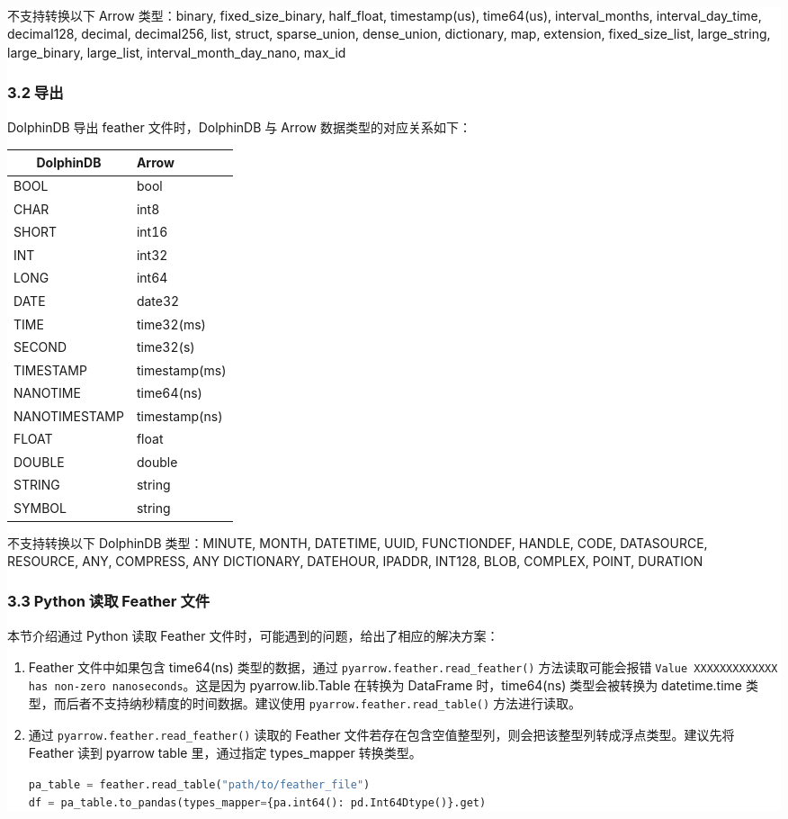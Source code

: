 不支持转换以下 Arrow 类型：binary, fixed_size_binary, half_float, timestamp(us), time64(us), interval_months, interval_day_time, decimal128, decimal, decimal256, list, struct, sparse_union, dense_union, dictionary, map, extension, fixed_size_list, large_string, large_binary, large_list, interval_month_day_nano, max_id

### 3.2 导出

DolphinDB 导出 feather 文件时，DolphinDB 与 Arrow 数据类型的对应关系如下：

| DolphinDB         | Arrow           |
| ----------------- | :-------------- |
| BOOL              | bool            |
| CHAR              | int8            |
| SHORT             | int16           |
| INT               | int32           |
| LONG              | int64           |
| DATE              | date32          |
| TIME              | time32(ms)      |
| SECOND            | time32(s)       |
| TIMESTAMP         | timestamp(ms)   |
| NANOTIME          | time64(ns)      |
| NANOTIMESTAMP     | timestamp(ns)   |
| FLOAT             | float           |
| DOUBLE            | double          |
| STRING            | string          |
| SYMBOL            | string          |


不支持转换以下 DolphinDB 类型：MINUTE, MONTH, DATETIME, UUID, FUNCTIONDEF, HANDLE, CODE, DATASOURCE, RESOURCE, ANY, COMPRESS, ANY DICTIONARY, DATEHOUR, IPADDR, INT128, BLOB, COMPLEX, POINT, DURATION

### 3.3 Python 读取 Feather 文件

本节介绍通过 Python 读取 Feather 文件时，可能遇到的问题，给出了相应的解决方案：

1. Feather 文件中如果包含 time64(ns) 类型的数据，通过 `pyarrow.feather.read_feather()` 方法读取可能会报错 `Value XXXXXXXXXXXXX has non-zero nanoseconds`。这是因为 pyarrow.lib.Table 在转换为 DataFrame 时，time64(ns) 类型会被转换为 datetime.time 类型，而后者不支持纳秒精度的时间数据。建议使用 `pyarrow.feather.read_table()` 方法进行读取。

2. 通过 `pyarrow.feather.read_feather()` 读取的 Feather 文件若存在包含空值整型列，则会把该整型列转成浮点类型。建议先将 Feather 读到 pyarrow table 里，通过指定 types_mapper 转换类型。
    ```python
    pa_table = feather.read_table("path/to/feather_file")
    df = pa_table.to_pandas(types_mapper={pa.int64(): pd.Int64Dtype()}.get)
    ```